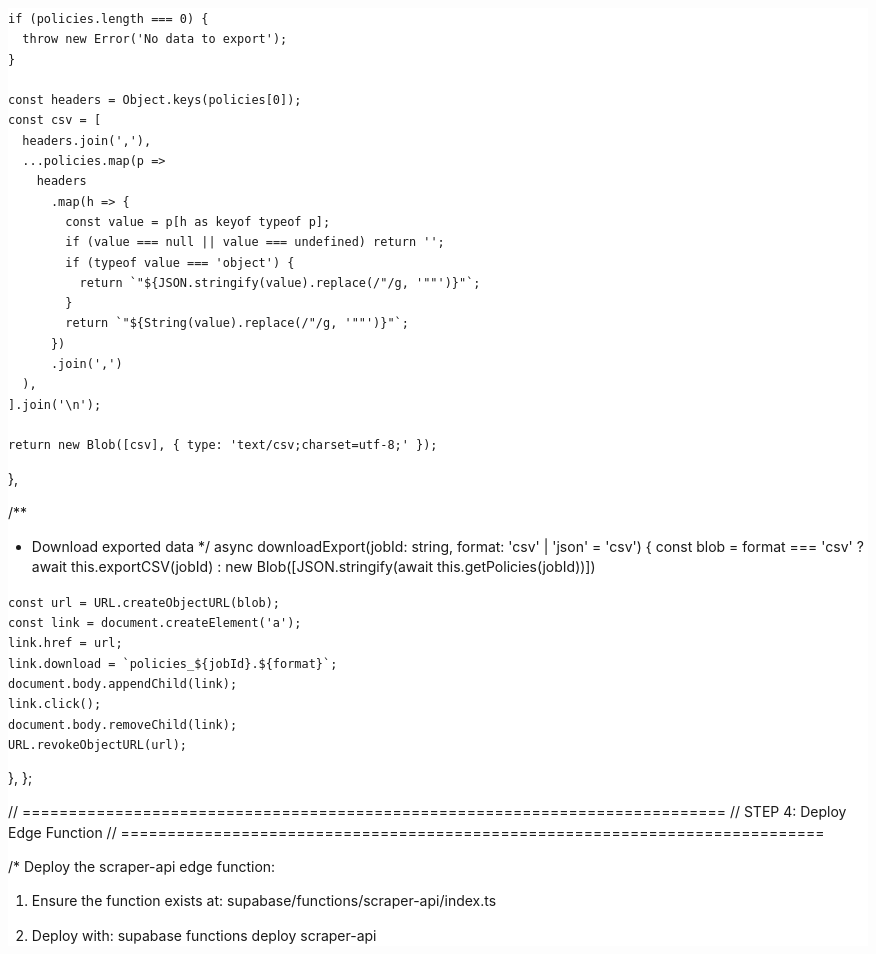     if (policies.length === 0) {
      throw new Error('No data to export');
    }

    const headers = Object.keys(policies[0]);
    const csv = [
      headers.join(','),
      ...policies.map(p =>
        headers
          .map(h => {
            const value = p[h as keyof typeof p];
            if (value === null || value === undefined) return '';
            if (typeof value === 'object') {
              return `"${JSON.stringify(value).replace(/"/g, '""')}"`;
            }
            return `"${String(value).replace(/"/g, '""')}"`;
          })
          .join(',')
      ),
    ].join('\n');

    return new Blob([csv], { type: 'text/csv;charset=utf-8;' });
  },

  /**
   * Download exported data
   */
  async downloadExport(jobId: string, format: 'csv' | 'json' = 'csv') {
    const blob =
      format === 'csv' ? await this.exportCSV(jobId) : new Blob([JSON.stringify(await this.getPolicies(jobId))])

    const url = URL.createObjectURL(blob);
    const link = document.createElement('a');
    link.href = url;
    link.download = `policies_${jobId}.${format}`;
    document.body.appendChild(link);
    link.click();
    document.body.removeChild(link);
    URL.revokeObjectURL(url);
  },
};

// ============================================================================
// STEP 4: Deploy Edge Function
// ============================================================================

/*
Deploy the scraper-api edge function:

1. Ensure the function exists at:
   supabase/functions/scraper-api/index.ts

2. Deploy with:
   supabase functions deploy scraper-api
